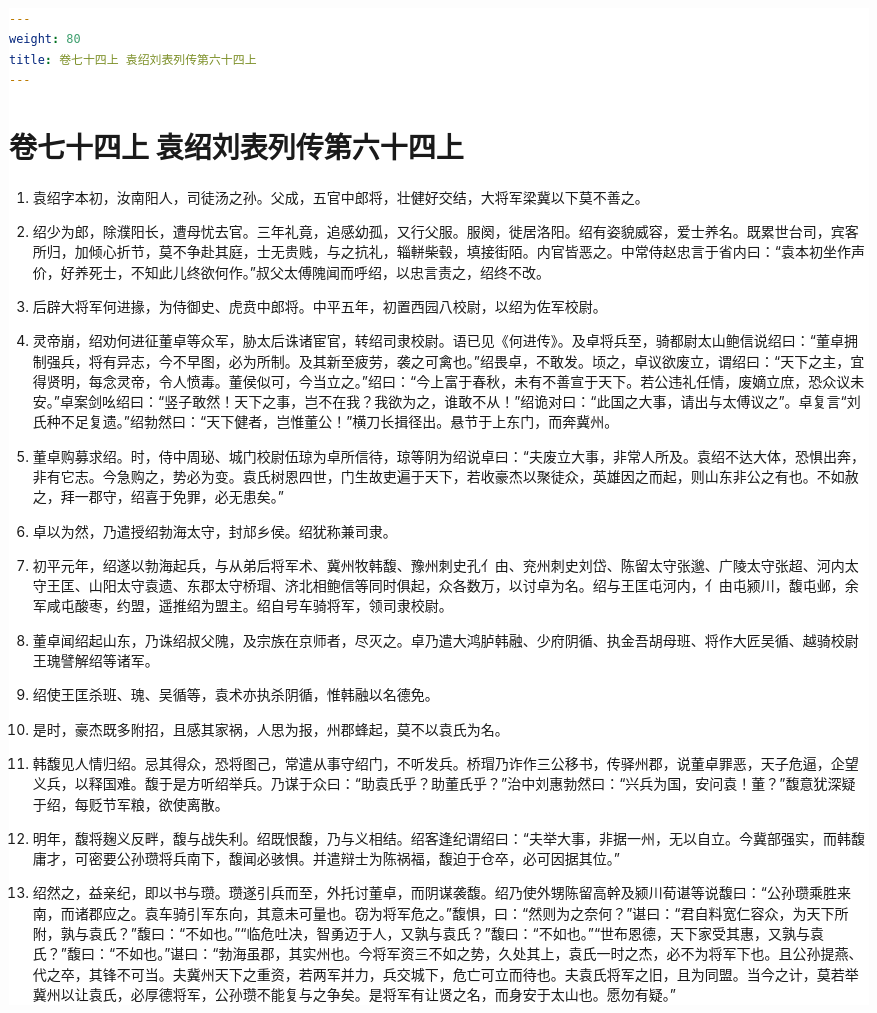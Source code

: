 ```yaml
---
weight: 80
title: 卷七十四上 袁绍刘表列传第六十四上
---
```


# 卷七十四上 袁绍刘表列传第六十四上

1. <span id="卷七十四上_袁绍刘表列传第六十四上-1"></span>
袁绍字本初，汝南阳人，司徒汤之孙。父成，五官中郎将，壮健好交结，大将军梁冀以下莫不善之。

2. <span id="卷七十四上_袁绍刘表列传第六十四上-2"></span>
绍少为郎，除濮阳长，遭母忧去官。三年礼竟，追感幼孤，又行父服。服阕，徙居洛阳。绍有姿貌威容，爱士养名。既累世台司，宾客所归，加倾心折节，莫不争赴其庭，士无贵贱，与之抗礼，辎軿柴毂，填接街陌。内官皆恶之。中常侍赵忠言于省内曰：“袁本初坐作声价，好养死士，不知此儿终欲何作。”叔父太傅隗闻而呼绍，以忠言责之，绍终不改。

3. <span id="卷七十四上_袁绍刘表列传第六十四上-3"></span>
后辟大将军何进掾，为侍御史、虎贲中郎将。中平五年，初置西园八校尉，以绍为佐军校尉。

4. <span id="卷七十四上_袁绍刘表列传第六十四上-4"></span>
灵帝崩，绍劝何进征董卓等众军，胁太后诛诸宦官，转绍司隶校尉。语已见《何进传》。及卓将兵至，骑都尉太山鲍信说绍曰：“董卓拥制强兵，将有异志，今不早图，必为所制。及其新至疲劳，袭之可禽也。”绍畏卓，不敢发。顷之，卓议欲废立，谓绍曰：“天下之主，宜得贤明，每念灵帝，令人愤毒。董侯似可，今当立之。”绍曰：“今上富于春秋，未有不善宣于天下。若公违礼任情，废嫡立庶，恐众议未安。”卓案剑吆绍曰：“竖子敢然！天下之事，岂不在我？我欲为之，谁敢不从！”绍诡对曰：“此国之大事，请出与太傅议之”。卓复言“刘氏种不足复遗。”绍勃然曰：“天下健者，岂惟董公！”横刀长揖径出。悬节于上东门，而奔冀州。

5. <span id="卷七十四上_袁绍刘表列传第六十四上-5"></span>
董卓购募求绍。时，侍中周珌、城门校尉伍琼为卓所信待，琼等阴为绍说卓曰：“夫废立大事，非常人所及。袁绍不达大体，恐惧出奔，非有它志。今急购之，势必为变。袁氏树恩四世，门生故吏遍于天下，若收豪杰以聚徒众，英雄因之而起，则山东非公之有也。不如赦之，拜一郡守，绍喜于免罪，必无患矣。”

6. <span id="卷七十四上_袁绍刘表列传第六十四上-6"></span>
卓以为然，乃遣授绍勃海太守，封邟乡侯。绍犹称兼司隶。

7. <span id="卷七十四上_袁绍刘表列传第六十四上-7"></span>
初平元年，绍遂以勃海起兵，与从弟后将军术、冀州牧韩馥、豫州刺史孔亻由、兖州刺史刘岱、陈留太守张邈、广陵太守张超、河内太守王匡、山阳太守袁遗、东郡太守桥瑁、济北相鲍信等同时俱起，众各数万，以讨卓为名。绍与王匡屯河内，亻由屯颍川，馥屯邺，余军咸屯酸枣，约盟，遥推绍为盟主。绍自号车骑将军，领司隶校尉。

8. <span id="卷七十四上_袁绍刘表列传第六十四上-8"></span>
董卓闻绍起山东，乃诛绍叔父隗，及宗族在京师者，尽灭之。卓乃遣大鸿胪韩融、少府阴循、执金吾胡母班、将作大匠吴循、越骑校尉王瑰譬解绍等诸军。

9. <span id="卷七十四上_袁绍刘表列传第六十四上-9"></span>
绍使王匡杀班、瑰、吴循等，袁术亦执杀阴循，惟韩融以名德免。

10. <span id="卷七十四上_袁绍刘表列传第六十四上-10"></span>
是时，豪杰既多附招，且感其家祸，人思为报，州郡蜂起，莫不以袁氏为名。

11. <span id="卷七十四上_袁绍刘表列传第六十四上-11"></span>
韩馥见人情归绍。忌其得众，恐将图己，常遣从事守绍门，不听发兵。桥瑁乃诈作三公移书，传驿州郡，说董卓罪恶，天子危逼，企望义兵，以释国难。馥于是方听绍举兵。乃谋于众曰：“助袁氏乎？助董氏乎？”治中刘惠勃然曰：“兴兵为国，安问袁！董？”馥意犹深疑于绍，每贬节军粮，欲使离散。

12. <span id="卷七十四上_袁绍刘表列传第六十四上-12"></span>
明年，馥将麹义反畔，馥与战失利。绍既恨馥，乃与义相结。绍客逢纪谓绍曰：“夫举大事，非据一州，无以自立。今冀部强实，而韩馥庸才，可密要公孙瓒将兵南下，馥闻必骇惧。并遣辩士为陈祸福，馥迫于仓卒，必可因据其位。”

13. <span id="卷七十四上_袁绍刘表列传第六十四上-13"></span>
绍然之，益亲纪，即以书与瓒。瓒遂引兵而至，外托讨董卓，而阴谋袭馥。绍乃使外甥陈留高幹及颍川荀谌等说馥曰：“公孙瓒乘胜来南，而诸郡应之。袁车骑引军东向，其意未可量也。窃为将军危之。”馥惧，曰：“然则为之奈何？”谌曰：“君自料宽仁容众，为天下所附，孰与袁氏？”馥曰：“不如也。”“临危吐决，智勇迈于人，又孰与袁氏？”馥曰：“不如也。”“世布恩德，天下家受其惠，又孰与袁氏？”馥曰：“不如也。”谌曰：“勃海虽郡，其实州也。今将军资三不如之势，久处其上，袁氏一时之杰，必不为将军下也。且公孙提燕、代之卒，其锋不可当。夫冀州天下之重资，若两军并力，兵交城下，危亡可立而待也。夫袁氏将军之旧，且为同盟。当今之计，莫若举冀州以让袁氏，必厚德将军，公孙瓒不能复与之争矣。是将军有让贤之名，而身安于太山也。愿勿有疑。”
